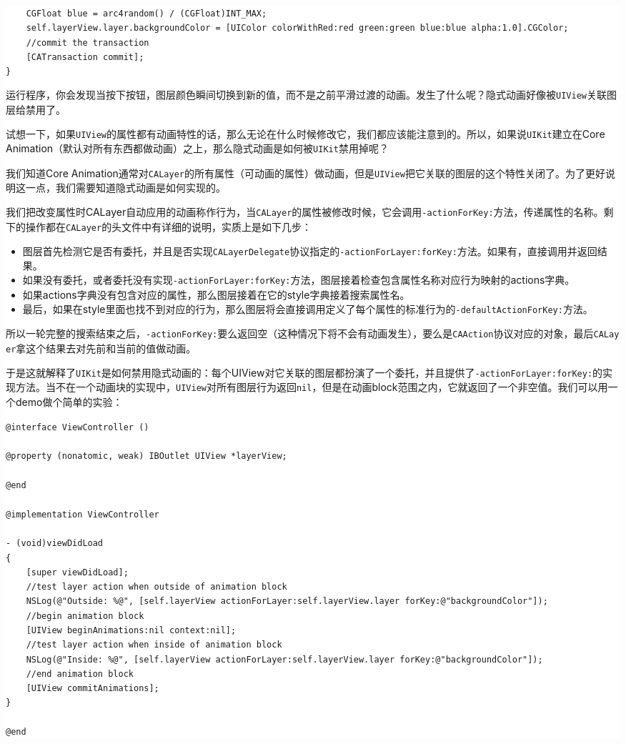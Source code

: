 ```objc
    CGFloat blue = arc4random() / (CGFloat)INT_MAX;
    self.layerView.layer.backgroundColor = [UIColor colorWithRed:red green:green blue:blue alpha:1.0].CGColor;
    //commit the transaction
    [CATransaction commit];
}
```

运行程序，你会发现当按下按钮，图层颜色瞬间切换到新的值，而不是之前平滑过渡的动画。发生了什么呢？隐式动画好像被`UIView`关联图层给禁用了。

试想一下，如果`UIView`的属性都有动画特性的话，那么无论在什么时候修改它，我们都应该能注意到的。所以，如果说`UIKit`建立在Core Animation（默认对所有东西都做动画）之上，那么隐式动画是如何被`UIKit`禁用掉呢？

我们知道Core Animation通常对`CALayer`的所有属性（可动画的属性）做动画，但是`UIView`把它关联的图层的这个特性关闭了。为了更好说明这一点，我们需要知道隐式动画是如何实现的。

我们把改变属性时CALayer自动应用的动画称作行为，当`CALayer`的属性被修改时候，它会调用`-actionForKey:`方法，传递属性的名称。剩下的操作都在`CALayer`的头文件中有详细的说明，实质上是如下几步：

* 图层首先检测它是否有委托，并且是否实现`CALayerDelegate`协议指定的`-actionForLayer:forKey:`方法。如果有，直接调用并返回结果。
* 如果没有委托，或者委托没有实现`-actionForLayer:forKey:`方法，图层接着检查包含属性名称对应行为映射的actions字典。
* 如果actions字典没有包含对应的属性，那么图层接着在它的style字典接着搜索属性名。
* 最后，如果在style里面也找不到对应的行为，那么图层将会直接调用定义了每个属性的标准行为的`-defaultActionForKey:`方法。

所以一轮完整的搜索结束之后，`-actionForKey:`要么返回空（这种情况下将不会有动画发生），要么是`CAAction`协议对应的对象，最后`CALayer`拿这个结果去对先前和当前的值做动画。

于是这就解释了`UIKit`是如何禁用隐式动画的：每个UIView对它关联的图层都扮演了一个委托，并且提供了`-actionForLayer:forKey:`的实现方法。当不在一个动画块的实现中，`UIView`对所有图层行为返回`nil`，但是在动画block范围之内，它就返回了一个非空值。我们可以用一个demo做个简单的实验：

```objc
@interface ViewController ()

@property (nonatomic, weak) IBOutlet UIView *layerView;

@end

@implementation ViewController

- (void)viewDidLoad
{
    [super viewDidLoad];
    //test layer action when outside of animation block
    NSLog(@"Outside: %@", [self.layerView actionForLayer:self.layerView.layer forKey:@"backgroundColor"]);
    //begin animation block
    [UIView beginAnimations:nil context:nil];
    //test layer action when inside of animation block
    NSLog(@"Inside: %@", [self.layerView actionForLayer:self.layerView.layer forKey:@"backgroundColor"]);
    //end animation block
    [UIView commitAnimations];
}

@end
```
